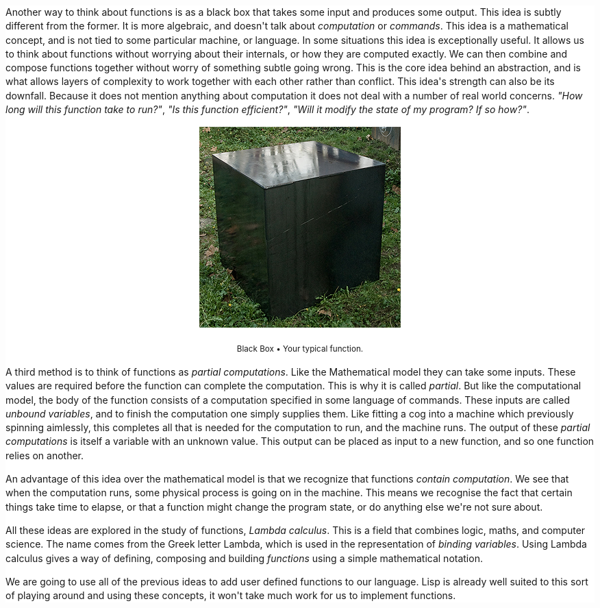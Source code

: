 <p>Another way to think about functions is as a black box that takes some input and produces some output. This idea is subtly different from the former. It is more algebraic, and doesn't talk about <em>computation</em> or <em>commands</em>. This idea is a mathematical concept, and is not tied to some particular machine, or language. In some situations this idea is exceptionally useful. It allows us to think about functions without worrying about their internals, or how they are computed exactly. We can then combine and compose functions together without worry of something subtle going wrong. This is the core idea behind an abstraction, and is what allows layers of complexity to work together with each other rather than conflict. This idea's strength can also be its downfall. Because it does not mention anything about computation it does not deal with a number of real world concerns. <em>"How long will this function take to run?"</em>, <em>"Is this function efficient?"</em>, <em>"Will it modify the state of my program? If so how?"</em>.</p>

<div class='pull-left alert alert-warning' style="margin: 15px; text-align: center;">
  <img src="/byol-c/static/img/black_box.png" alt="black_box" class="img-responsive" width="294px" height="293px"/>
  <p><small>Black Box &bull; Your typical function.</small></p>
</div>

<p>A third method is to think of functions as <em>partial computations</em>. Like the Mathematical model they can take some inputs. These values are required before the function can complete the computation. This is why it is called <em>partial</em>. But like the computational model, the body of the function consists of a computation specified in some language of commands. These inputs are called <em>unbound variables</em>, and to finish the computation one simply supplies them. Like fitting a cog into a machine which previously spinning aimlessly, this completes all that is needed for the computation to run, and the machine runs. The output of these <em>partial computations</em> is itself a variable with an unknown value. This output can be placed as input to a new function, and so one function relies on another.</p>

<p>An advantage of this idea over the mathematical model is that we recognize that functions <em>contain computation</em>. We see that when the computation runs, some physical process is going on in the machine. This means we recognise the fact that certain things take time to elapse, or that a function might change the program state, or do anything else we're not sure about.</p>

<p>All these ideas are explored in the study of functions, <em>Lambda calculus</em>. This is a field that combines logic, maths, and computer science. The name comes from the Greek letter Lambda, which is used in the representation of <em>binding variables</em>. Using Lambda calculus gives a way of defining, composing and building <em>functions</em> using a simple mathematical notation.</p>

<p>We are going to use all of the previous ideas to add user defined functions to our language. Lisp is already well suited to this sort of playing around and using these concepts, it won't take much work for us to implement functions.</p>
